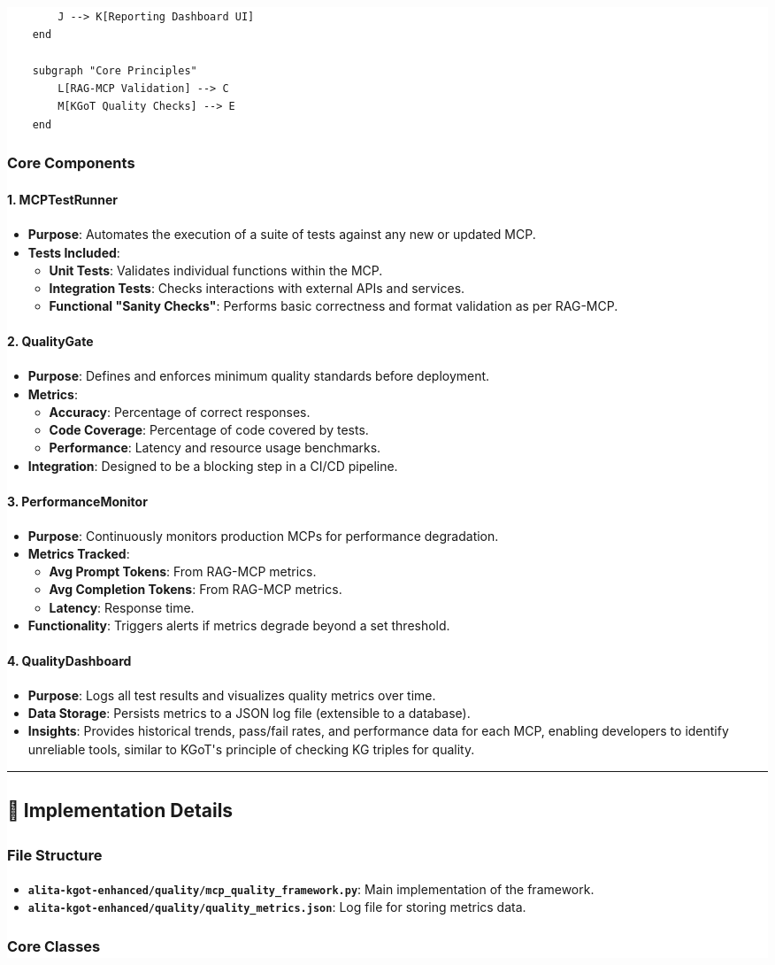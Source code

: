 ```mermaid
        J --> K[Reporting Dashboard UI]
    end
    
    subgraph "Core Principles"
        L[RAG-MCP Validation] --> C
        M[KGoT Quality Checks] --> E
    end
```

### Core Components

#### 1. **MCPTestRunner**
- **Purpose**: Automates the execution of a suite of tests against any new or updated MCP.
- **Tests Included**:
    - **Unit Tests**: Validates individual functions within the MCP.
    - **Integration Tests**: Checks interactions with external APIs and services.
    - **Functional "Sanity Checks"**: Performs basic correctness and format validation as per RAG-MCP.

#### 2. **QualityGate**
- **Purpose**: Defines and enforces minimum quality standards before deployment.
- **Metrics**:
    - **Accuracy**: Percentage of correct responses.
    - **Code Coverage**: Percentage of code covered by tests.
    - **Performance**: Latency and resource usage benchmarks.
- **Integration**: Designed to be a blocking step in a CI/CD pipeline.

#### 3. **PerformanceMonitor**
- **Purpose**: Continuously monitors production MCPs for performance degradation.
- **Metrics Tracked**:
    - **Avg Prompt Tokens**: From RAG-MCP metrics.
    - **Avg Completion Tokens**: From RAG-MCP metrics.
    - **Latency**: Response time.
- **Functionality**: Triggers alerts if metrics degrade beyond a set threshold.

#### 4. **QualityDashboard**
- **Purpose**: Logs all test results and visualizes quality metrics over time.
- **Data Storage**: Persists metrics to a JSON log file (extensible to a database).
- **Insights**: Provides historical trends, pass/fail rates, and performance data for each MCP, enabling developers to identify unreliable tools, similar to KGoT's principle of checking KG triples for quality.

---

## 🔧 Implementation Details

### File Structure
- **`alita-kgot-enhanced/quality/mcp_quality_framework.py`**: Main implementation of the framework.
- **`alita-kgot-enhanced/quality/quality_metrics.json`**: Log file for storing metrics data.

### Core Classes
